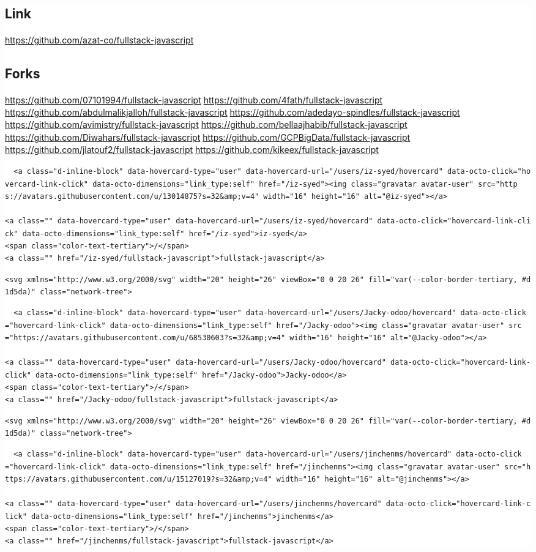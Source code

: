 Link
----
https://github.com/azat-co/fullstack-javascript

Forks
-----

https://github.com/07101994/fullstack-javascript
https://github.com/4fath/fullstack-javascript
https://github.com/abdulmalikjalloh/fullstack-javascript
https://github.com/adedayo-spindles/fullstack-javascript
https://github.com/avimistry/fullstack-javascript
https://github.com/bellaajhabib/fullstack-javascript
https://github.com/Diwahars/fullstack-javascript
https://github.com/GCPBigData/fullstack-javascript
https://github.com/jlatouf2/fullstack-javascript
https://github.com/kikeex/fullstack-javascript


      <a class="d-inline-block" data-hovercard-type="user" data-hovercard-url="/users/iz-syed/hovercard" data-octo-click="hovercard-link-click" data-octo-dimensions="link_type:self" href="/iz-syed"><img class="gravatar avatar-user" src="https://avatars.githubusercontent.com/u/13014875?s=32&amp;v=4" width="16" height="16" alt="@iz-syed"></a>

    <a class="" data-hovercard-type="user" data-hovercard-url="/users/iz-syed/hovercard" data-octo-click="hovercard-link-click" data-octo-dimensions="link_type:self" href="/iz-syed">iz-syed</a>
    <span class="color-text-tertiary">/</span>
    <a class="" href="/iz-syed/fullstack-javascript">fullstack-javascript</a>
  </div>

  <div class="repo">

    <svg xmlns="http://www.w3.org/2000/svg" width="20" height="26" viewBox="0 0 20 26" fill="var(--color-border-tertiary, #d1d5da)" class="network-tree">
  <path fill-rule="evenodd" clip-rule="evenodd" d="M10 0V13H20V14H10V26H9V0H10Z"></path>
</svg>


      <a class="d-inline-block" data-hovercard-type="user" data-hovercard-url="/users/Jacky-odoo/hovercard" data-octo-click="hovercard-link-click" data-octo-dimensions="link_type:self" href="/Jacky-odoo"><img class="gravatar avatar-user" src="https://avatars.githubusercontent.com/u/68530603?s=32&amp;v=4" width="16" height="16" alt="@Jacky-odoo"></a>

    <a class="" data-hovercard-type="user" data-hovercard-url="/users/Jacky-odoo/hovercard" data-octo-click="hovercard-link-click" data-octo-dimensions="link_type:self" href="/Jacky-odoo">Jacky-odoo</a>
    <span class="color-text-tertiary">/</span>
    <a class="" href="/Jacky-odoo/fullstack-javascript">fullstack-javascript</a>
  </div>

  <div class="repo">

    <svg xmlns="http://www.w3.org/2000/svg" width="20" height="26" viewBox="0 0 20 26" fill="var(--color-border-tertiary, #d1d5da)" class="network-tree">
  <path fill-rule="evenodd" clip-rule="evenodd" d="M10 0V13H20V14H10V26H9V0H10Z"></path>
</svg>


      <a class="d-inline-block" data-hovercard-type="user" data-hovercard-url="/users/jinchenms/hovercard" data-octo-click="hovercard-link-click" data-octo-dimensions="link_type:self" href="/jinchenms"><img class="gravatar avatar-user" src="https://avatars.githubusercontent.com/u/15127019?s=32&amp;v=4" width="16" height="16" alt="@jinchenms"></a>

    <a class="" data-hovercard-type="user" data-hovercard-url="/users/jinchenms/hovercard" data-octo-click="hovercard-link-click" data-octo-dimensions="link_type:self" href="/jinchenms">jinchenms</a>
    <span class="color-text-tertiary">/</span>
    <a class="" href="/jinchenms/fullstack-javascript">fullstack-javascript</a>
  </div>
